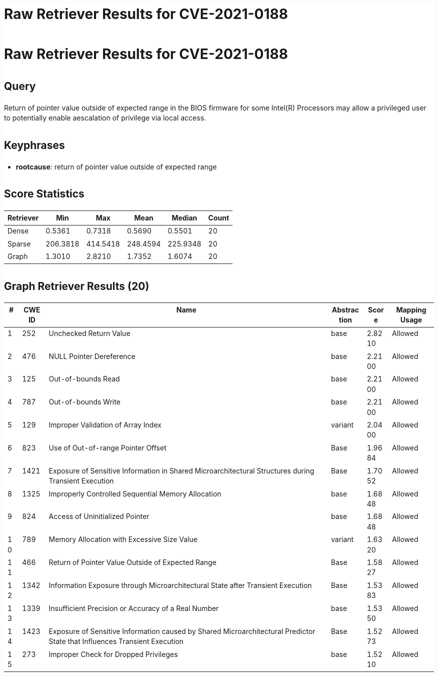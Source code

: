 # Raw Retriever Results for CVE-2021-0188

# Raw Retriever Results for CVE-2021-0188

## Query
Return of pointer value outside of expected range in the BIOS firmware for some Intel(R) Processors may allow a privileged user to potentially enable aescalation of privilege via local access.

## Keyphrases
- **rootcause**: return of pointer value outside of expected range

## Score Statistics
| Retriever | Min | Max | Mean | Median | Count |
|-----------|-----|-----|------|--------|-------|
| Dense | 0.5361 | 0.7318 | 0.5690 | 0.5501 | 20 |
| Sparse | 206.3818 | 414.5418 | 248.4594 | 225.9348 | 20 |
| Graph | 1.3010 | 2.8210 | 1.7352 | 1.6074 | 20 |

## Graph Retriever Results (20)
| # | CWE ID | Name | Abstraction | Score | Mapping Usage |
|---|--------|------|-------------|-------|---------------|
| 1 | 252 | Unchecked Return Value | base | 2.8210 | Allowed |
| 2 | 476 | NULL Pointer Dereference | base | 2.2100 | Allowed |
| 3 | 125 | Out-of-bounds Read | base | 2.2100 | Allowed |
| 4 | 787 | Out-of-bounds Write | base | 2.2100 | Allowed |
| 5 | 129 | Improper Validation of Array Index | variant | 2.0400 | Allowed |
| 6 | 823 | Use of Out-of-range Pointer Offset | Base | 1.9684 | Allowed |
| 7 | 1421 | Exposure of Sensitive Information in Shared Microarchitectural Structures during Transient Execution | Base | 1.7052 | Allowed |
| 8 | 1325 | Improperly Controlled Sequential Memory Allocation | base | 1.6848 | Allowed |
| 9 | 824 | Access of Uninitialized Pointer | base | 1.6848 | Allowed |
| 10 | 789 | Memory Allocation with Excessive Size Value | variant | 1.6320 | Allowed |
| 11 | 466 | Return of Pointer Value Outside of Expected Range | Base | 1.5827 | Allowed |
| 12 | 1342 | Information Exposure through Microarchitectural State after Transient Execution | Base | 1.5383 | Allowed |
| 13 | 1339 | Insufficient Precision or Accuracy of a Real Number | base | 1.5350 | Allowed |
| 14 | 1423 | Exposure of Sensitive Information caused by Shared Microarchitectural Predictor State that Influences Transient Execution | Base | 1.5273 | Allowed |
| 15 | 273 | Improper Check for Dropped Privileges | base | 1.5210 | Allowed |
